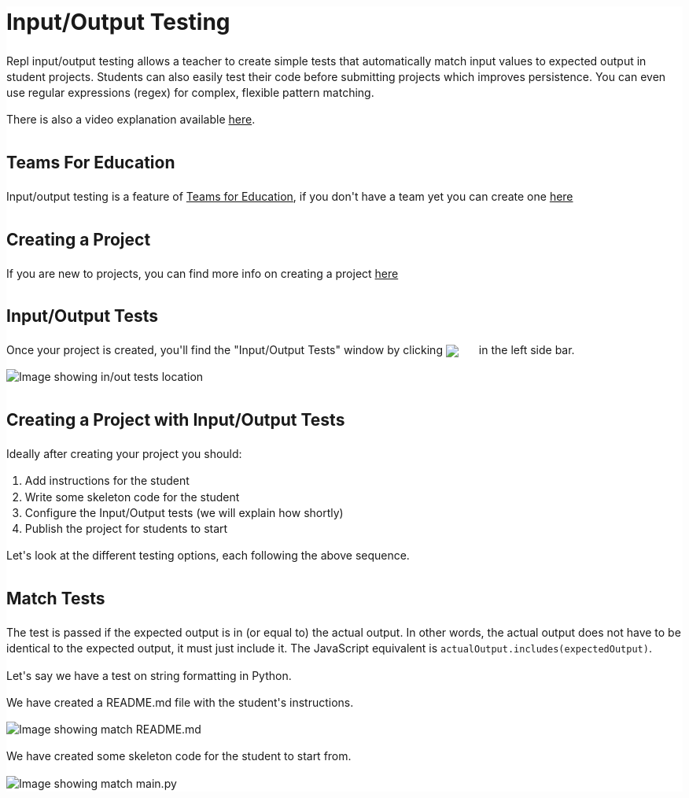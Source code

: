 # Input/Output Testing

Repl input/output testing allows a teacher to create simple tests that automatically match input values to expected output in student projects. Students can also easily test their code before submitting projects which improves persistence. You can even use regular expressions (regex) for complex, flexible pattern matching.

There is also a video explanation available [here](https://www.loom.com/share/a8664cccb66342419f7d1b9d8f33c0ed).

## Teams For Education

Input/output testing is a feature of [Teams for Education](https://teamsforeducationresources.obaidaa.repl.co/), if you don't have a team yet you can create one [here](https://repl.it/teams)

## Creating a Project

If you are new to projects, you can find more info on creating a project [here](./Projects)

## Input/Output Tests

Once your project is created, you'll find the "Input/Output Tests" window by clicking <img src="https://i.ritzastatic.com/repl/misc/in-out-icon.png" style="width: 38px; margin: 0; display: inline-block; vertical-align: middle;"> in the left side bar.

![Image showing in/out tests location](/images/teamsForEducation/input-output-tests/in-out-testing-location.png)

## Creating a Project with Input/Output Tests

Ideally after creating your project you should:

1. Add instructions for the student
2. Write some skeleton code for the student 
3. Configure the Input/Output tests (we will explain how shortly)
4. Publish the project for students to start

Let's look at the different testing options, each following the above sequence.

## Match Tests

The test is passed if the expected output is in (or equal to) the actual output. In other words, the actual output does not have to be identical to the expected output, it must just include it. The JavaScript equivalent is `actualOutput.includes(expectedOutput)`. 

Let's say we have a test on string formatting in Python. 

We have created a README.md file with the student's instructions.

![Image showing match README.md](images/teamsForEducation/input-output-tests/match-readme.png)

We have created some skeleton code for the student to start from.

![Image showing match main.py](images/teamsForEducation/input-output-tests/match-skeleton-code.png)
